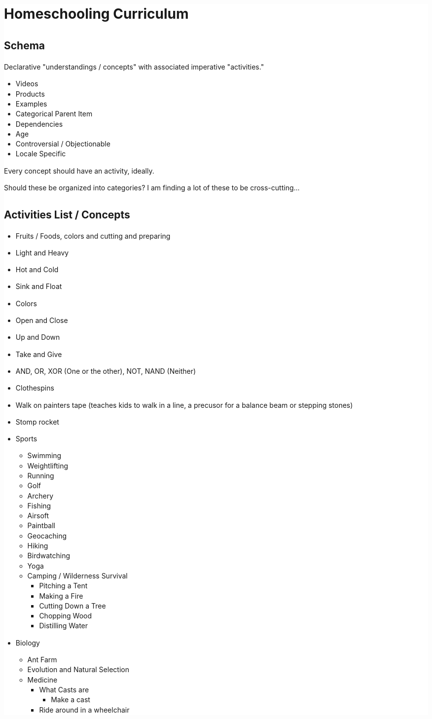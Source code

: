 # Homeschooling Curriculum

## Schema

Declarative "understandings / concepts" with associated imperative "activities."

- Videos
- Products
- Examples
- Categorical Parent Item
- Dependencies
- Age
- Controversial / Objectionable
- Locale Specific

Every concept should have an activity, ideally.

Should these be organized into categories? I am finding a lot of these to be
cross-cutting...



## Activities List / Concepts

- Fruits / Foods, colors and cutting and preparing
- Light and Heavy
- Hot and Cold
- Sink and Float
- Colors
- Open and Close
- Up and Down
- Take and Give
- AND, OR, XOR (One or the other), NOT, NAND (Neither)
- Clothespins
- Walk on painters tape (teaches kids to walk in a line, a precusor for a balance beam or stepping stones)
- Stomp rocket

- Sports
  - Swimming
  - Weightlifting
  - Running
  - Golf
  - Archery
  - Fishing
  - Airsoft
  - Paintball
  - Geocaching
  - Hiking
  - Birdwatching
  - Yoga
  - Camping / Wilderness Survival
    - Pitching a Tent
    - Making a Fire
    - Cutting Down a Tree
    - Chopping Wood
    - Distilling Water
- Biology
  - Ant Farm
  - Evolution and Natural Selection
  - Medicine
    - What Casts are
      - Make a cast
    - Ride around in a wheelchair